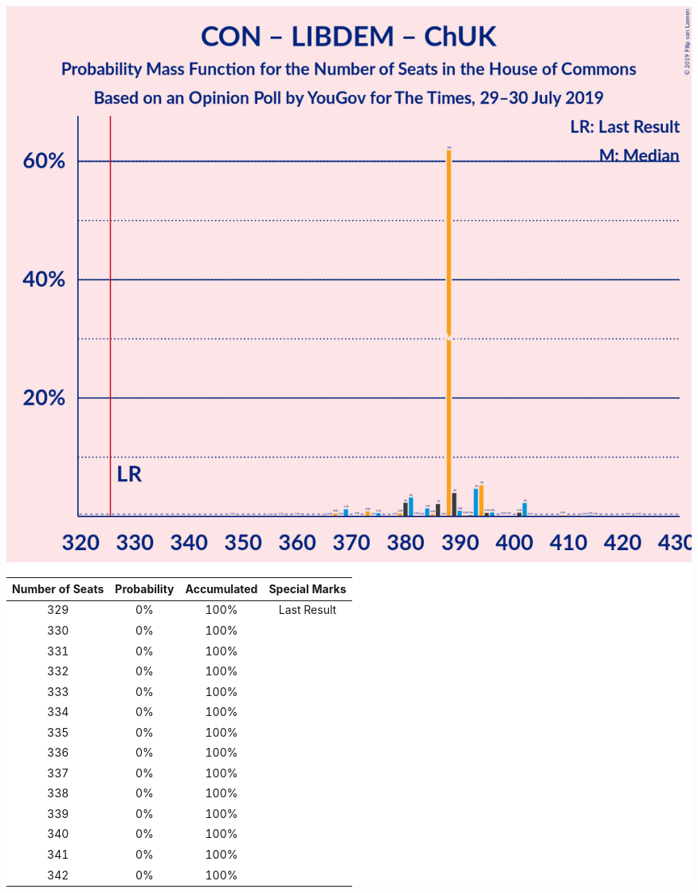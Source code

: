 ![Graph with seats probability mass function not yet produced](2019-07-30-YouGov-coalitions-seats-pmf-con–libdem–chuk.png "Seats Probability Mass Function")

| Number of Seats | Probability | Accumulated | Special Marks |
|:---------------:|:-----------:|:-----------:|:-------------:|
| 329 | 0% | 100% | Last Result |
| 330 | 0% | 100% |  |
| 331 | 0% | 100% |  |
| 332 | 0% | 100% |  |
| 333 | 0% | 100% |  |
| 334 | 0% | 100% |  |
| 335 | 0% | 100% |  |
| 336 | 0% | 100% |  |
| 337 | 0% | 100% |  |
| 338 | 0% | 100% |  |
| 339 | 0% | 100% |  |
| 340 | 0% | 100% |  |
| 341 | 0% | 100% |  |
| 342 | 0% | 100% |  |